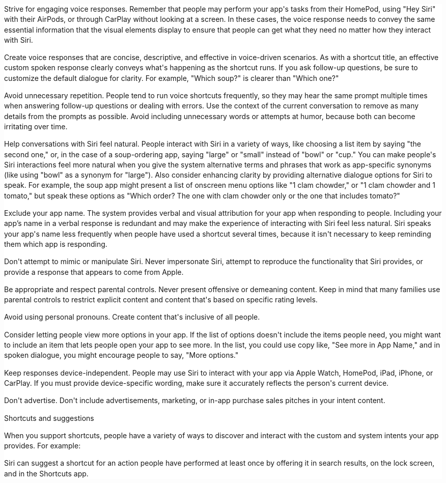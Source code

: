 Strive for engaging voice responses. Remember that people may perform your app's tasks from their HomePod, using "Hey Siri" with their AirPods, or through CarPlay without looking at a screen. In these cases, the voice response needs to convey the same essential information that the visual elements display to ensure that people can get what they need no matter how they interact with Siri.

Create voice responses that are concise, descriptive, and effective in voice-driven scenarios. As with a shortcut title, an effective custom spoken response clearly conveys what's happening as the shortcut runs. If you ask follow-up questions, be sure to customize the default dialogue for clarity. For example, "Which soup?" is clearer than "Which one?"

Avoid unnecessary repetition. People tend to run voice shortcuts frequently, so they may hear the same prompt multiple times when answering follow-up questions or dealing with errors. Use the context of the current conversation to remove as many details from the prompts as possible. Avoid including unnecessary words or attempts at humor, because both can become irritating over time.

Help conversations with Siri feel natural. People interact with Siri in a variety of ways, like choosing a list item by saying "the second one," or, in the case of a soup-ordering app, saying "large" or "small" instead of "bowl" or "cup." You can make people's Siri interactions feel more natural when you give the system alternative terms and phrases that work as app-specific synonyms (like using "bowl" as a synonym for "large"). Also consider enhancing clarity by providing alternative dialogue options for Siri to speak. For example, the soup app might present a list of onscreen menu options like "1 clam chowder," or "1 clam chowder and 1 tomato," but speak these options as "Which order? The one with clam chowder only or the one that includes tomato?"

Exclude your app name. The system provides verbal and visual attribution for your app when responding to people. Including your appʼs name in a verbal response is redundant and may make the experience of interacting with Siri feel less natural. Siri speaks your app's name less frequently when people have used a shortcut several times, because it isn't necessary to keep reminding them which app is responding.

Don't attempt to mimic or manipulate Siri. Never impersonate Siri, attempt to reproduce the functionality that Siri provides, or provide a response that appears to come from Apple.

Be appropriate and respect parental controls. Never present offensive or demeaning content. Keep in mind that many families use parental controls to restrict explicit content and content that's based on specific rating levels.

Avoid using personal pronouns. Create content that's inclusive of all people.

Consider letting people view more options in your app. If the list of options doesn't include the items people need, you might want to include an item that lets people open your app to see more. In the list, you could use copy like, "See more in App Name," and in spoken dialogue, you might encourage people to say, "More options."

Keep responses device-independent. People may use Siri to interact with your app via Apple Watch, HomePod, iPad, iPhone, or CarPlay. If you must provide device-specific wording, make sure it accurately reflects the person's current device.

Don't advertise. Don't include advertisements, marketing, or in-app purchase sales pitches in your intent content.

Shortcuts and suggestions

When you support shortcuts, people have a variety of ways to discover and interact with the custom and system intents your app provides. For example:

Siri can suggest a shortcut for an action people have performed at least once by offering it in search results, on the lock screen, and in the Shortcuts app.
